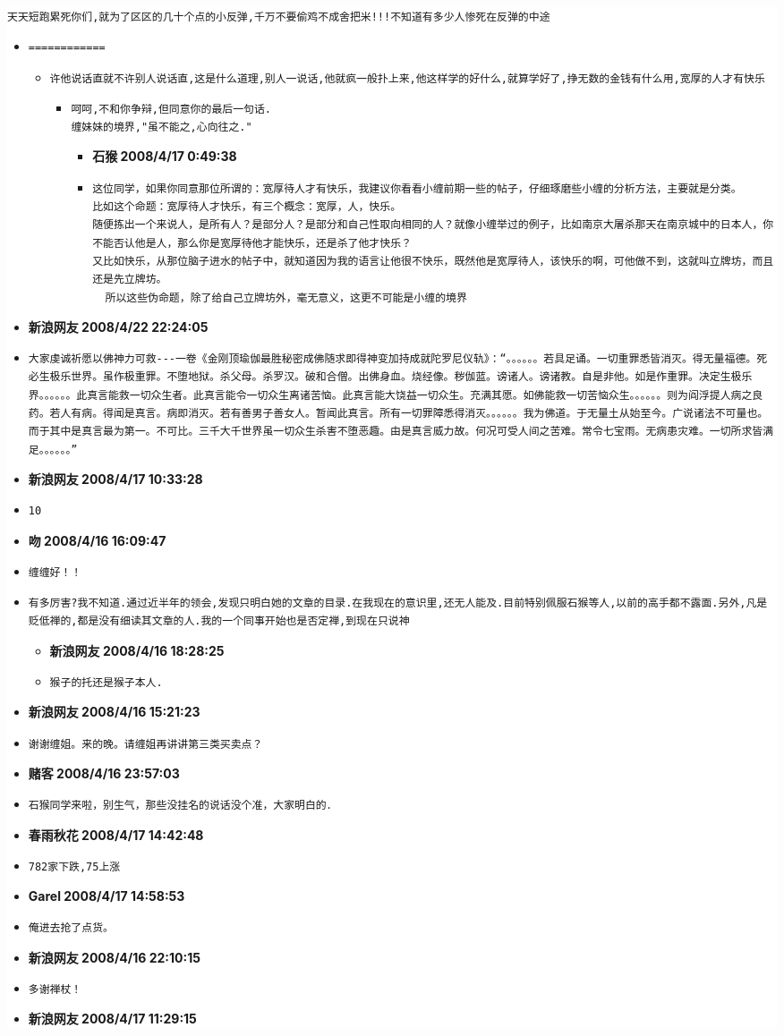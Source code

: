   ```
  天天短跑累死你们,就为了区区的几十个点的小反弹,千万不要偷鸡不成舍把米!!!不知道有多少人惨死在反弹的中途
  ```
- ```
  ============
  ```
   - ```
     许他说话直就不许别人说话直,这是什么道理,别人一说话,他就疯一般扑上来,他这样学的好什么,就算学好了,挣无数的金钱有什么用,宽厚的人才有快乐
     ```
      - ```
        呵呵,不和你争辩,但同意你的最后一句话.
        缠妹妹的境界,"虽不能之,心向往之."
        ```
         - **石猴 2008/4/17 0:49:38**
         - ```
           这位同学，如果你同意那位所谓的：宽厚待人才有快乐，我建议你看看小缠前期一些的帖子，仔细琢磨些小缠的分析方法，主要就是分类。
           比如这个命题：宽厚待人才快乐，有三个概念：宽厚，人，快乐。
           随便拣出一个来说人，是所有人？是部分人？是部分和自己性取向相同的人？就像小缠举过的例子，比如南京大屠杀那天在南京城中的日本人，你不能否认他是人，那么你是宽厚待他才能快乐，还是杀了他才快乐？  
           又比如快乐，从那位脑子进水的帖子中，就知道因为我的语言让他很不快乐，既然他是宽厚待人，该快乐的啊，可他做不到，这就叫立牌坊，而且还是先立牌坊。
             所以这些伪命题，除了给自己立牌坊外，毫无意义，这更不可能是小缠的境界
           ```
- **新浪网友 2008/4/22 22:24:05**
- ```
  大家虔诚祈愿以佛神力可救---一卷《金刚顶瑜伽最胜秘密成佛随求即得神变加持成就陀罗尼仪轨》：“。。。。。。若具足诵。一切重罪悉皆消灭。得无量福德。死必生极乐世界。虽作极重罪。不堕地狱。杀父母。杀罗汉。破和合僧。出佛身血。烧经像。秽伽蓝。谤诸人。谤诸教。自是非他。如是作重罪。决定生极乐界。。。。。。此真言能救一切众生者。此真言能令一切众生离诸苦恼。此真言能大饶益一切众生。充满其愿。如佛能救一切苦恼众生。。。。。。则为阎浮提人病之良药。若人有病。得闻是真言。病即消灭。若有善男子善女人。暂闻此真言。所有一切罪障悉得消灭。。。。。。我为佛道。于无量土从始至今。广说诸法不可量也。而于其中是真言最为第一。不可比。三千大千世界虽一切众生杀害不堕恶趣。由是真言威力故。何况可受人间之苦难。常令七宝雨。无病患灾难。一切所求皆满足。。。。。。”
  ```
- **新浪网友 2008/4/17 10:33:28**
- ```
  10
  ```
- **吻 2008/4/16 16:09:47**
- ```
  缠缠好！！
  ```
- ```
  有多厉害?我不知道.通过近半年的领会,发现只明白她的文章的目录.在我现在的意识里,还无人能及.目前特别佩服石猴等人,以前的高手都不露面.另外,凡是贬低禅的,都是没有细读其文章的人.我的一个同事开始也是否定禅,到现在只说神
  ```
   - **新浪网友 2008/4/16 18:28:25**
   - ```
     猴子的托还是猴子本人.
     ```
- **新浪网友 2008/4/16 15:21:23**
- ```
  谢谢缠姐。来的晚。请缠姐再讲讲第三类买卖点？
  ```
- **赌客 2008/4/16 23:57:03**
- ```
  石猴同学来啦，别生气，那些没挂名的说话没个准，大家明白的．
  ```
- **春雨秋花 2008/4/17 14:42:48**
- ```
  782家下跌,75上涨
  ```
- **Garel 2008/4/17 14:58:53**
- ```
  俺进去抢了点货。
  ```
- **新浪网友 2008/4/16 22:10:15**
- ```
  多谢禅杖！
  ```
- **新浪网友 2008/4/17 11:29:15**